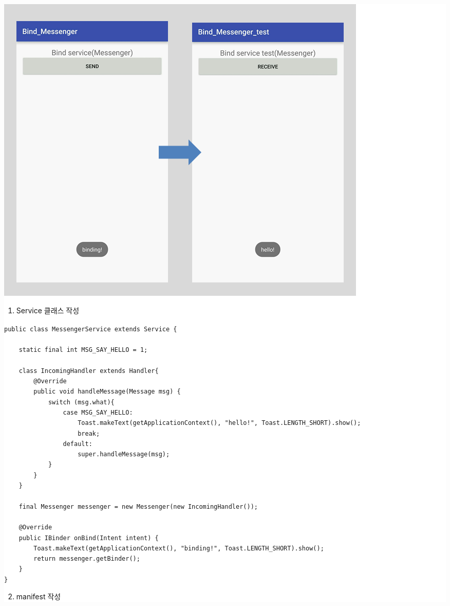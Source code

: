 
![Alt text](./bind_message.png)

1. Service 클래스 작성

``` 
public class MessengerService extends Service {

    static final int MSG_SAY_HELLO = 1;

    class IncomingHandler extends Handler{
        @Override
        public void handleMessage(Message msg) {
            switch (msg.what){
                case MSG_SAY_HELLO:
                    Toast.makeText(getApplicationContext(), "hello!", Toast.LENGTH_SHORT).show();
                    break;
                default:
                    super.handleMessage(msg);
            }
        }
    }

    final Messenger messenger = new Messenger(new IncomingHandler());

    @Override
    public IBinder onBind(Intent intent) {
        Toast.makeText(getApplicationContext(), "binding!", Toast.LENGTH_SHORT).show();
        return messenger.getBinder();
    }
}

```
2. manifest 작성